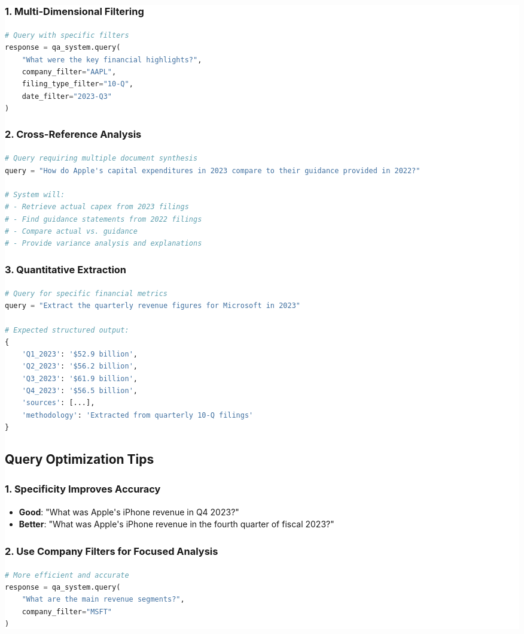 ### 1. Multi-Dimensional Filtering

```python
# Query with specific filters
response = qa_system.query(
    "What were the key financial highlights?",
    company_filter="AAPL",
    filing_type_filter="10-Q",
    date_filter="2023-Q3"
)
```

### 2. Cross-Reference Analysis

```python
# Query requiring multiple document synthesis
query = "How do Apple's capital expenditures in 2023 compare to their guidance provided in 2022?"

# System will:
# - Retrieve actual capex from 2023 filings
# - Find guidance statements from 2022 filings
# - Compare actual vs. guidance
# - Provide variance analysis and explanations
```

### 3. Quantitative Extraction

```python
# Query for specific financial metrics
query = "Extract the quarterly revenue figures for Microsoft in 2023"

# Expected structured output:
{
    'Q1_2023': '$52.9 billion',
    'Q2_2023': '$56.2 billion', 
    'Q3_2023': '$61.9 billion',
    'Q4_2023': '$56.5 billion',
    'sources': [...],
    'methodology': 'Extracted from quarterly 10-Q filings'
}
```

## Query Optimization Tips

### 1. Specificity Improves Accuracy
- **Good**: "What was Apple's iPhone revenue in Q4 2023?"
- **Better**: "What was Apple's iPhone revenue in the fourth quarter of fiscal 2023?"

### 2. Use Company Filters for Focused Analysis
```python
# More efficient and accurate
response = qa_system.query(
    "What are the main revenue segments?",
    company_filter="MSFT"
)
```
